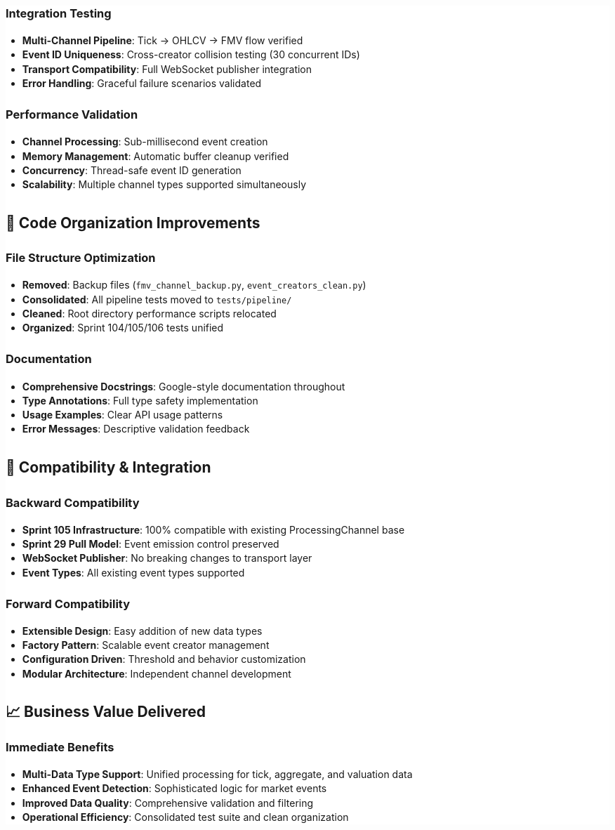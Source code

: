 ### Integration Testing
- **Multi-Channel Pipeline**: Tick → OHLCV → FMV flow verified
- **Event ID Uniqueness**: Cross-creator collision testing (30 concurrent IDs)
- **Transport Compatibility**: Full WebSocket publisher integration
- **Error Handling**: Graceful failure scenarios validated

### Performance Validation
- **Channel Processing**: Sub-millisecond event creation
- **Memory Management**: Automatic buffer cleanup verified
- **Concurrency**: Thread-safe event ID generation
- **Scalability**: Multiple channel types supported simultaneously

## 🧹 Code Organization Improvements

### File Structure Optimization
- **Removed**: Backup files (`fmv_channel_backup.py`, `event_creators_clean.py`)
- **Consolidated**: All pipeline tests moved to `tests/pipeline/`
- **Cleaned**: Root directory performance scripts relocated
- **Organized**: Sprint 104/105/106 tests unified

### Documentation
- **Comprehensive Docstrings**: Google-style documentation throughout
- **Type Annotations**: Full type safety implementation
- **Usage Examples**: Clear API usage patterns
- **Error Messages**: Descriptive validation feedback

## 🔄 Compatibility & Integration

### Backward Compatibility
- **Sprint 105 Infrastructure**: 100% compatible with existing ProcessingChannel base
- **Sprint 29 Pull Model**: Event emission control preserved
- **WebSocket Publisher**: No breaking changes to transport layer
- **Event Types**: All existing event types supported

### Forward Compatibility
- **Extensible Design**: Easy addition of new data types
- **Factory Pattern**: Scalable event creator management
- **Configuration Driven**: Threshold and behavior customization
- **Modular Architecture**: Independent channel development

## 📈 Business Value Delivered

### Immediate Benefits
- **Multi-Data Type Support**: Unified processing for tick, aggregate, and valuation data
- **Enhanced Event Detection**: Sophisticated logic for market events
- **Improved Data Quality**: Comprehensive validation and filtering
- **Operational Efficiency**: Consolidated test suite and clean organization
